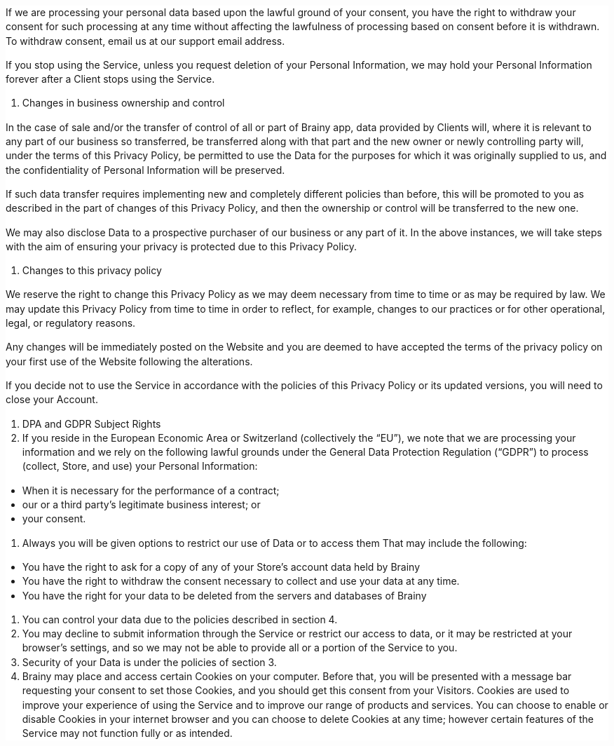 If we are processing your personal data based upon the lawful ground of your consent, you have the right to withdraw your consent for such processing at any time without affecting the lawfulness of processing based on consent before it is withdrawn. To withdraw consent, email us at our support email address.

If you stop using the Service, unless you request deletion of your Personal Information, we may hold your Personal Information forever after a Client stops using the Service.



1. Changes in business ownership and control

In the case of sale and/or the transfer of control of all or part of Brainy app, data provided by Clients will, where it is relevant to any part of our business so transferred, be transferred along with that part and the new owner or newly controlling party will, under the terms of this Privacy Policy, be permitted to use the Data for the purposes for which it was originally supplied to us, and the confidentiality of Personal Information will be preserved.

If such data transfer requires implementing new and completely different policies than before, this will be promoted to you as described in the part of changes of this Privacy Policy, and then the ownership or control will be transferred to the new one.

We may also disclose Data to a prospective purchaser of our business or any part of it. In the above instances, we will take steps with the aim of ensuring your privacy is protected due to this Privacy Policy.



1. Changes to this privacy policy

We reserve the right to change this Privacy Policy as we may deem necessary from time to time or as may be required by law. We may update this Privacy Policy from time to time in order to reflect, for example, changes to our practices or for other operational, legal, or regulatory reasons.

Any changes will be immediately posted on the Website and you are deemed to have accepted the terms of the privacy policy on your first use of the Website following the alterations.

If you decide not to use the Service in accordance with the policies of this Privacy Policy or its updated versions, you will need to close your Account.



1. DPA and GDPR Subject Rights
2. If you reside in the European Economic Area or Switzerland (collectively the “EU”), we note that we are processing your information and we rely on the following lawful grounds under the General Data Protection Regulation (“GDPR”) to process (collect, Store, and use) your Personal Information:
* When it is necessary for the performance of a contract;
* our or a third party’s legitimate business interest; or
* your consent.
1. Always you will be given options to restrict our use of Data or to access them That may include the following:
* You have the right to ask for a copy of any of your Store’s account data held by Brainy
* You have the right to withdraw the consent necessary to collect and use your data at any time.
* You have the right for your data to be deleted from the servers and databases of Brainy
1. You can control your data due to the policies described in section 4.
2. You may decline to submit information through the Service or restrict our access to data, or it may be restricted at your browser’s settings, and so we may not be able to provide all or a portion of the Service to you.
3. Security of your Data is under the policies of section 3.
4. Brainy may place and access certain Cookies on your computer. Before that, you will be presented with a message bar requesting your consent to set those Cookies, and you should get this consent from your Visitors. Cookies are used to improve your experience of using the Service and to improve our range of products and services. You can choose to enable or disable Cookies in your internet browser and you can choose to delete Cookies at any time; however certain features of the Service may not function fully or as intended.
